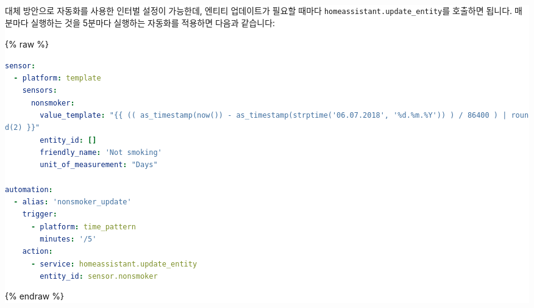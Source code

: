 대체 방안으로 자동화를 사용한 인터벌 설정이 가능한데, 엔티티 업데이트가 필요할 때마다 `homeassistant.update_entity`를 호출하면 됩니다. 매 분마다 실행하는 것을 5분마다 실행하는 자동화를 적용하면 다음과 같습니다:

{% raw %}

```yaml
sensor:
  - platform: template
    sensors:
      nonsmoker:
        value_template: "{{ (( as_timestamp(now()) - as_timestamp(strptime('06.07.2018', '%d.%m.%Y')) ) / 86400 ) | round(2) }}"
        entity_id: []
        friendly_name: 'Not smoking'
        unit_of_measurement: "Days"

automation:
  - alias: 'nonsmoker_update'
    trigger:
      - platform: time_pattern
        minutes: '/5'
    action:
      - service: homeassistant.update_entity
        entity_id: sensor.nonsmoker
```

{% endraw %}
